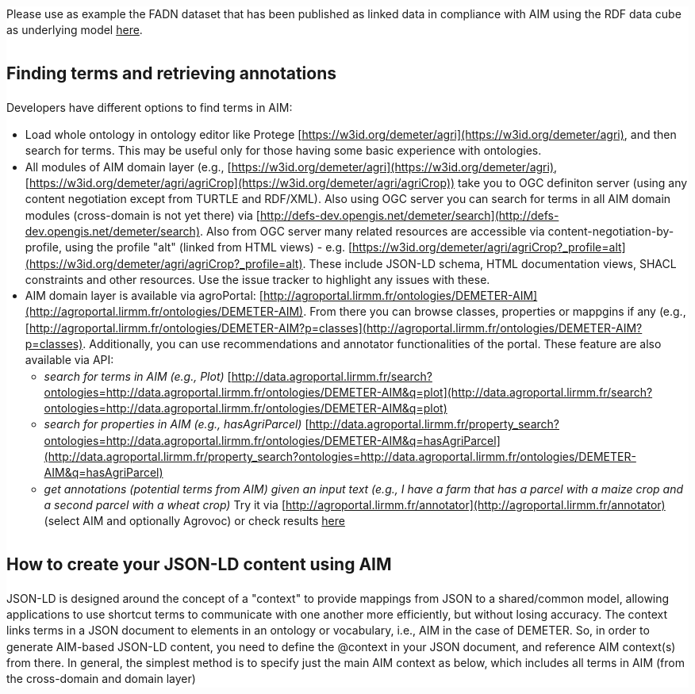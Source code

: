Please use as example the FADN dataset that has been published as linked data in compliance with AIM using the RDF data cube as underlying model [here](https://www.foodie-cloud.org/describe/?url=https%3A%2F%2Fec.europa.eu%2Fagriculture%2Frica%2Fdatabase%2Freports%2Farchives%2Ffadn20200621.zip&sid=6943).

## Finding terms and retrieving annotations 

Developers have different options to find terms in AIM:
* Load whole ontology in ontology editor like Protege [https://w3id.org/demeter/agri](https://w3id.org/demeter/agri), and then search for terms. This may be useful only for those having some basic experience with ontologies.
* All modules of AIM domain layer (e.g., [https://w3id.org/demeter/agri](https://w3id.org/demeter/agri), [https://w3id.org/demeter/agri/agriCrop](https://w3id.org/demeter/agri/agriCrop)) take you to OGC definiton server (using any content negotiation except from TURTLE and RDF/XML). Also using OGC server you can search for terms in all AIM domain modules (cross-domain is not yet there) via [http://defs-dev.opengis.net/demeter/search](http://defs-dev.opengis.net/demeter/search). Also from OGC server many related resources are accessible via content-negotiation-by-profile, using the profile "alt" (linked from HTML views) - e.g. [https://w3id.org/demeter/agri/agriCrop?_profile=alt](https://w3id.org/demeter/agri/agriCrop?_profile=alt). These include JSON-LD schema, HTML documentation views, SHACL constraints and other resources. Use the issue tracker to highlight any issues with these. 
* AIM domain layer is available via agroPortal: [http://agroportal.lirmm.fr/ontologies/DEMETER-AIM](http://agroportal.lirmm.fr/ontologies/DEMETER-AIM). From there you can browse classes, properties or mappgins if any (e.g., [http://agroportal.lirmm.fr/ontologies/DEMETER-AIM?p=classes](http://agroportal.lirmm.fr/ontologies/DEMETER-AIM?p=classes). Additionally, you can use recommendations and annotator functionalities of the portal. These feature are also available via API:
	- *search for terms in AIM (e.g., Plot)*
[http://data.agroportal.lirmm.fr/search?ontologies=http://data.agroportal.lirmm.fr/ontologies/DEMETER-AIM&q=plot](http://data.agroportal.lirmm.fr/search?ontologies=http://data.agroportal.lirmm.fr/ontologies/DEMETER-AIM&q=plot)
	- *search for properties in AIM (e.g., hasAgriParcel)*
[http://data.agroportal.lirmm.fr/property_search?ontologies=http://data.agroportal.lirmm.fr/ontologies/DEMETER-AIM&q=hasAgriParcel](http://data.agroportal.lirmm.fr/property_search?ontologies=http://data.agroportal.lirmm.fr/ontologies/DEMETER-AIM&q=hasAgriParcel)
	- *get annotations (potential terms from AIM) given an input text (e.g., I have a farm that has a parcel with a maize crop and a second parcel with a wheat crop)*
Try it via [http://agroportal.lirmm.fr/annotator](http://agroportal.lirmm.fr/annotator) (select AIM and optionally Agrovoc) or check results [here](http://services.agroportal.lirmm.fr/annotator/?text=I%20have%20a%20farm%20that%20has%20a%20parcel%20with%20a%20maize%20crop%20and%20a%20second%20parcel%20with%20a%20wheat%20crop&ontologies=AGROVOC,DEMETER-AIM&longest_only=false&exclude_numbers=false&whole_word_only=true&exclude_synonyms=false&expand_mappings=false&fast_context=false&certainty=false&temporality=false&experiencer=false&negation=false&score_threshold=0&confidence_threshold=0&display_links=false&display_context=false&apikey=1de0a270-29c5-4dda-b043-7c3580628cd5)


## How to create your JSON-LD content using AIM

JSON-LD is designed around the concept of a "context" to provide mappings from JSON to a shared/common model, allowing applications to use shortcut terms to communicate with one another more efficiently, but without losing accuracy.
The context links terms in a JSON document to elements in an ontology or vocabulary, i.e., AIM in the case of DEMETER.
So, in order to generate AIM-based JSON-LD content, you need to define the @context in your JSON document, and reference AIM context(s) from there.
In general, the simplest method is to specify just the main AIM context as below, which includes all terms in AIM (from the cross-domain and domain layer)
